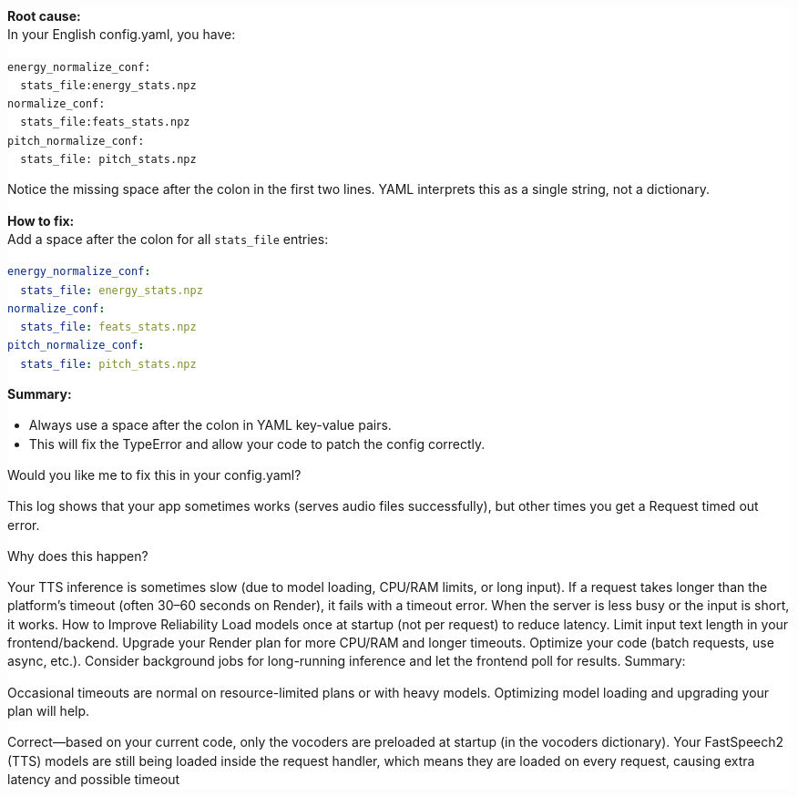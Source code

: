**Root cause:**  
In your English config.yaml, you have:
```
energy_normalize_conf:
  stats_file:energy_stats.npz
normalize_conf:
  stats_file:feats_stats.npz
pitch_normalize_conf:
  stats_file: pitch_stats.npz
```
Notice the missing space after the colon in the first two lines. YAML interprets this as a single string, not a dictionary.

**How to fix:**  
Add a space after the colon for all `stats_file` entries:
```yaml
energy_normalize_conf:
  stats_file: energy_stats.npz
normalize_conf:
  stats_file: feats_stats.npz
pitch_normalize_conf:
  stats_file: pitch_stats.npz
```

**Summary:**  
- Always use a space after the colon in YAML key-value pairs.
- This will fix the TypeError and allow your code to patch the config correctly.

Would you like me to fix this in your config.yaml?



This log shows that your app sometimes works (serves audio files successfully), but other times you get a Request timed out error.

Why does this happen?

Your TTS inference is sometimes slow (due to model loading, CPU/RAM limits, or long input).
If a request takes longer than the platform’s timeout (often 30–60 seconds on Render), it fails with a timeout error.
When the server is less busy or the input is short, it works.
How to Improve Reliability
Load models once at startup (not per request) to reduce latency.
Limit input text length in your frontend/backend.
Upgrade your Render plan for more CPU/RAM and longer timeouts.
Optimize your code (batch requests, use async, etc.).
Consider background jobs for long-running inference and let the frontend poll for results.
Summary:

Occasional timeouts are normal on resource-limited plans or with heavy models.
Optimizing model loading and upgrading your plan will help.





Correct—based on your current code, only the vocoders are preloaded at startup (in the vocoders dictionary).
Your FastSpeech2 (TTS) models are still being loaded inside the request handler, which means they are loaded on every request, causing extra latency and possible timeout
